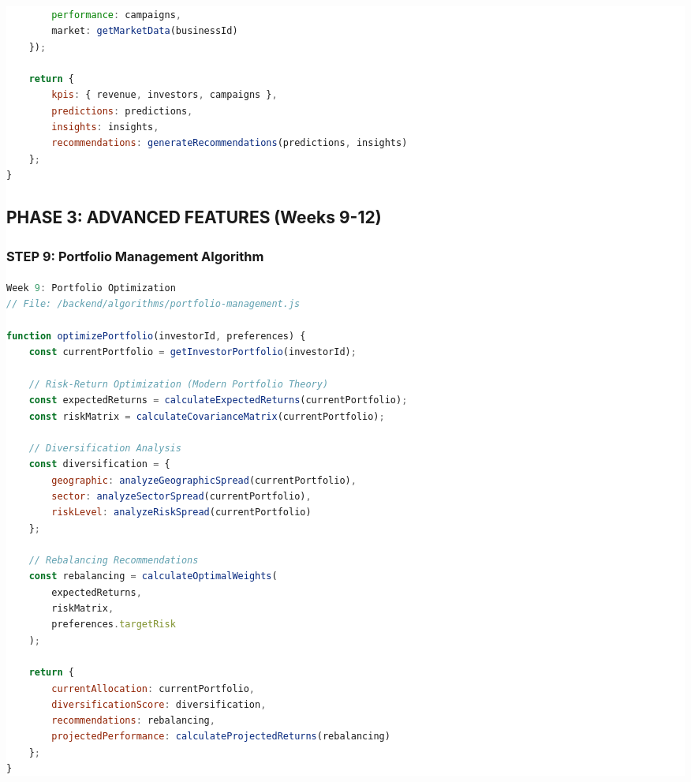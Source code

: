 ```javascript
        performance: campaigns,
        market: getMarketData(businessId)
    });
    
    return {
        kpis: { revenue, investors, campaigns },
        predictions: predictions,
        insights: insights,
        recommendations: generateRecommendations(predictions, insights)
    };
}
```

## **PHASE 3: ADVANCED FEATURES (Weeks 9-12)**

### **STEP 9: Portfolio Management Algorithm**
```javascript
Week 9: Portfolio Optimization
// File: /backend/algorithms/portfolio-management.js

function optimizePortfolio(investorId, preferences) {
    const currentPortfolio = getInvestorPortfolio(investorId);
    
    // Risk-Return Optimization (Modern Portfolio Theory)
    const expectedReturns = calculateExpectedReturns(currentPortfolio);
    const riskMatrix = calculateCovarianceMatrix(currentPortfolio);
    
    // Diversification Analysis
    const diversification = {
        geographic: analyzeGeographicSpread(currentPortfolio),
        sector: analyzeSectorSpread(currentPortfolio),
        riskLevel: analyzeRiskSpread(currentPortfolio)
    };
    
    // Rebalancing Recommendations
    const rebalancing = calculateOptimalWeights(
        expectedReturns, 
        riskMatrix, 
        preferences.targetRisk
    );
    
    return {
        currentAllocation: currentPortfolio,
        diversificationScore: diversification,
        recommendations: rebalancing,
        projectedPerformance: calculateProjectedReturns(rebalancing)
    };
}
```

